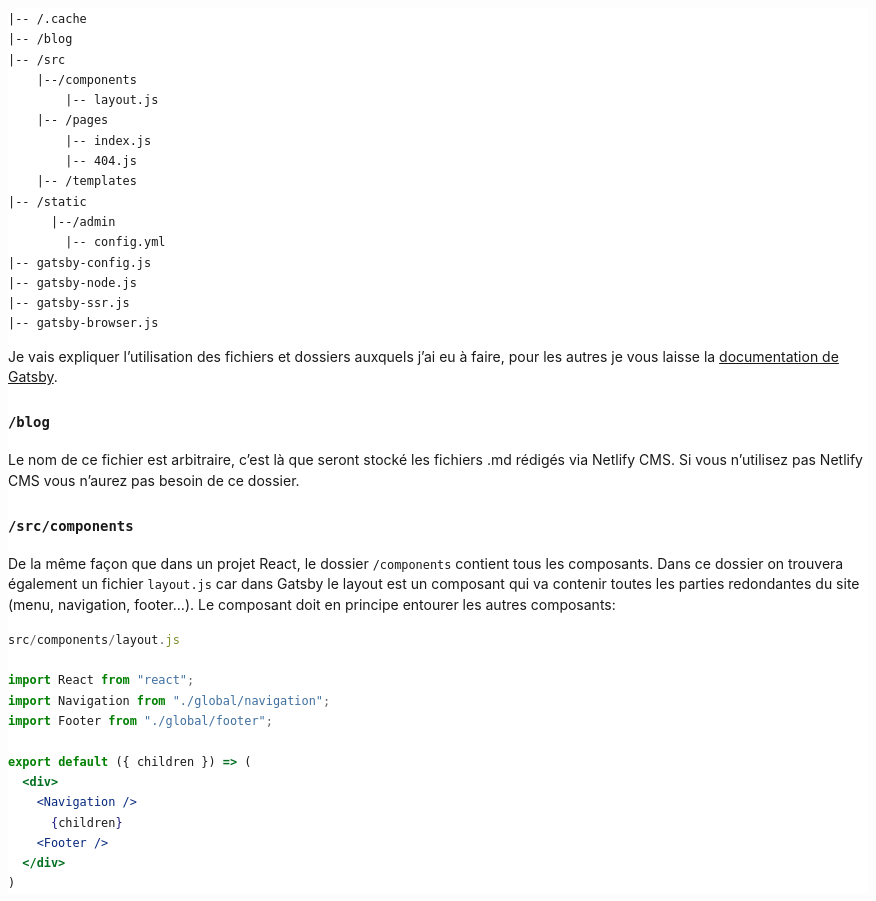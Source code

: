 ```
|-- /.cache
|-- /blog
|-- /src
	|--/components
		|-- layout.js
	|-- /pages
		|-- index.js
		|-- 404.js
	|-- /templates
|-- /static
      |--/admin
		|-- config.yml
|-- gatsby-config.js
|-- gatsby-node.js
|-- gatsby-ssr.js
|-- gatsby-browser.js

```

Je vais expliquer l’utilisation des fichiers et dossiers auxquels j’ai eu à faire, pour les autres je vous laisse la [documentation de Gatsby](https://www.gatsbyjs.org/docs/gatsby-project-structure/).


### ```/blog```

Le nom de ce fichier est arbitraire, c’est là que seront stocké les fichiers .md rédigés via Netlify CMS. Si vous n’utilisez pas Netlify CMS vous n’aurez pas besoin de ce dossier.


### ```/src/components```

De la même façon que dans un projet React, le dossier ```/components``` contient tous les composants. Dans ce dossier on trouvera également un fichier ```layout.js``` car dans Gatsby le layout est un composant qui va contenir toutes les parties redondantes du site (menu, navigation, footer…). Le composant doit en principe entourer les autres composants:

```jsx
src/components/layout.js

import React from "react";
import Navigation from "./global/navigation";
import Footer from "./global/footer";

export default ({ children }) => (
  <div>
    <Navigation />
      {children}
    <Footer />
  </div>
)
```
